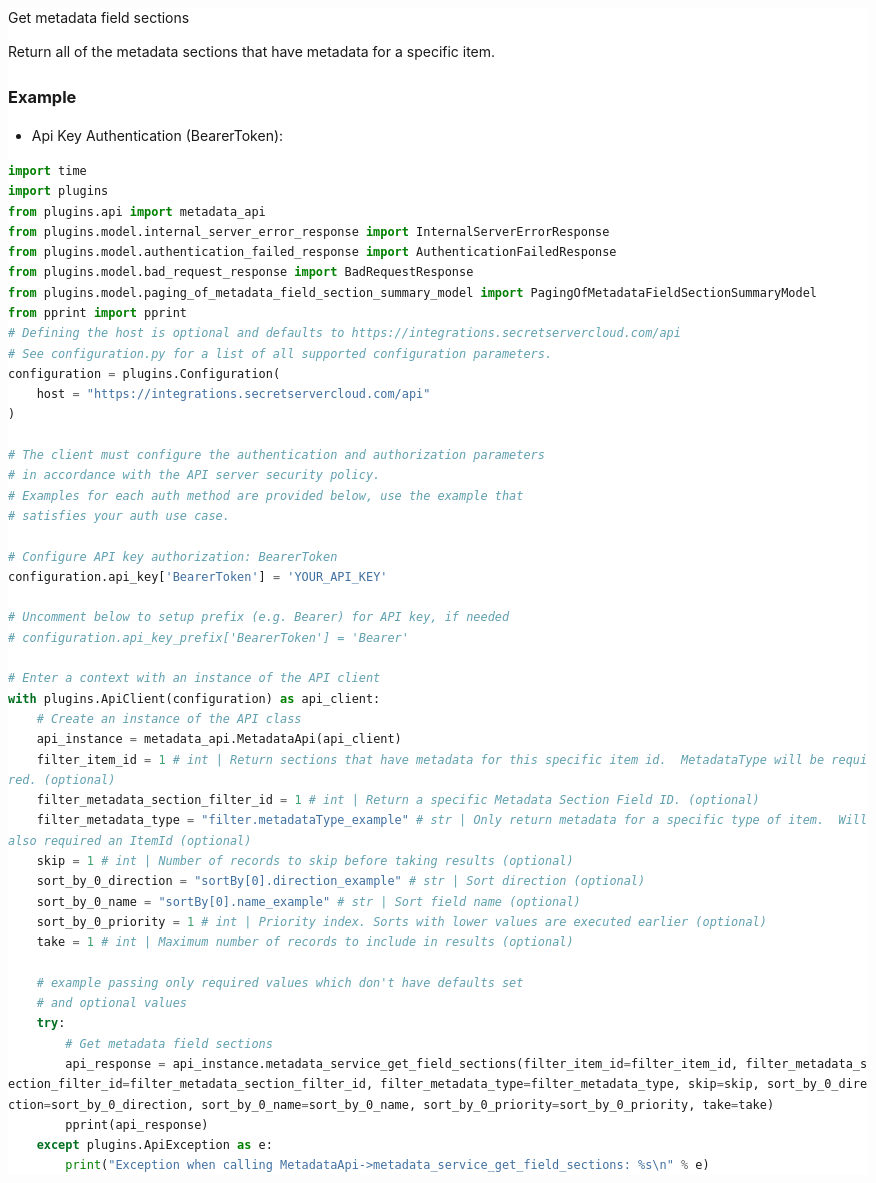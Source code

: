 Get metadata field sections

Return all of the metadata sections that have metadata for a specific item.

### Example

* Api Key Authentication (BearerToken):

```python
import time
import plugins
from plugins.api import metadata_api
from plugins.model.internal_server_error_response import InternalServerErrorResponse
from plugins.model.authentication_failed_response import AuthenticationFailedResponse
from plugins.model.bad_request_response import BadRequestResponse
from plugins.model.paging_of_metadata_field_section_summary_model import PagingOfMetadataFieldSectionSummaryModel
from pprint import pprint
# Defining the host is optional and defaults to https://integrations.secretservercloud.com/api
# See configuration.py for a list of all supported configuration parameters.
configuration = plugins.Configuration(
    host = "https://integrations.secretservercloud.com/api"
)

# The client must configure the authentication and authorization parameters
# in accordance with the API server security policy.
# Examples for each auth method are provided below, use the example that
# satisfies your auth use case.

# Configure API key authorization: BearerToken
configuration.api_key['BearerToken'] = 'YOUR_API_KEY'

# Uncomment below to setup prefix (e.g. Bearer) for API key, if needed
# configuration.api_key_prefix['BearerToken'] = 'Bearer'

# Enter a context with an instance of the API client
with plugins.ApiClient(configuration) as api_client:
    # Create an instance of the API class
    api_instance = metadata_api.MetadataApi(api_client)
    filter_item_id = 1 # int | Return sections that have metadata for this specific item id.  MetadataType will be required. (optional)
    filter_metadata_section_filter_id = 1 # int | Return a specific Metadata Section Field ID. (optional)
    filter_metadata_type = "filter.metadataType_example" # str | Only return metadata for a specific type of item.  Will also required an ItemId (optional)
    skip = 1 # int | Number of records to skip before taking results (optional)
    sort_by_0_direction = "sortBy[0].direction_example" # str | Sort direction (optional)
    sort_by_0_name = "sortBy[0].name_example" # str | Sort field name (optional)
    sort_by_0_priority = 1 # int | Priority index. Sorts with lower values are executed earlier (optional)
    take = 1 # int | Maximum number of records to include in results (optional)

    # example passing only required values which don't have defaults set
    # and optional values
    try:
        # Get metadata field sections
        api_response = api_instance.metadata_service_get_field_sections(filter_item_id=filter_item_id, filter_metadata_section_filter_id=filter_metadata_section_filter_id, filter_metadata_type=filter_metadata_type, skip=skip, sort_by_0_direction=sort_by_0_direction, sort_by_0_name=sort_by_0_name, sort_by_0_priority=sort_by_0_priority, take=take)
        pprint(api_response)
    except plugins.ApiException as e:
        print("Exception when calling MetadataApi->metadata_service_get_field_sections: %s\n" % e)
```
